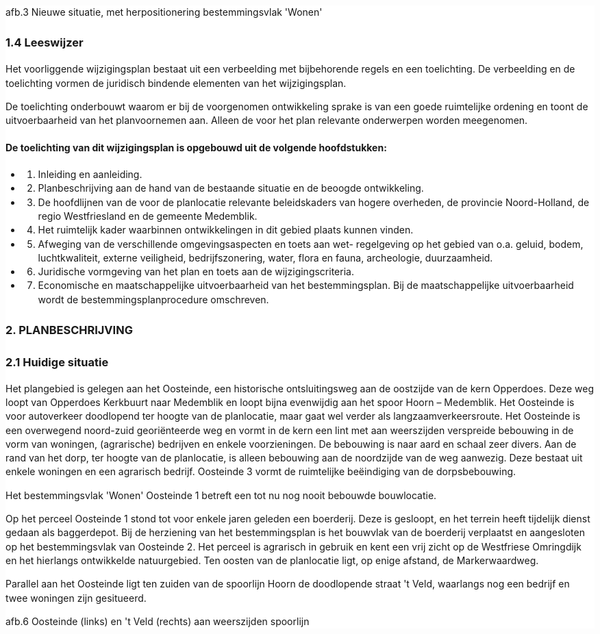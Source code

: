 afb.3 Nieuwe situatie, met herpositionering bestemmingsvlak 'Wonen'

### <span id="page-9-0"></span>**1.4 Leeswijzer**

Het voorliggende wijzigingsplan bestaat uit een verbeelding met bijbehorende regels en een toelichting. De verbeelding en de toelichting vormen de juridisch bindende elementen van het wijzigingsplan.

De toelichting onderbouwt waarom er bij de voorgenomen ontwikkeling sprake is van een goede ruimtelijke ordening en toont de uitvoerbaarheid van het planvoornemen aan. Alleen de voor het plan relevante onderwerpen worden meegenomen.

#### **De toelichting van dit wijzigingsplan is opgebouwd uit de volgende hoofdstukken:**

- 1. Inleiding en aanleiding.
- 2. Planbeschrijving aan de hand van de bestaande situatie en de beoogde ontwikkeling.
- 3. De hoofdlijnen van de voor de planlocatie relevante beleidskaders van hogere overheden, de provincie Noord-Holland, de regio Westfriesland en de gemeente Medemblik.
- 4. Het ruimtelijk kader waarbinnen ontwikkelingen in dit gebied plaats kunnen vinden.
- 5. Afweging van de verschillende omgevingsaspecten en toets aan wet- regelgeving op het gebied van o.a. geluid, bodem, luchtkwaliteit, externe veiligheid, bedrijfszonering, water, flora en fauna, archeologie, duurzaamheid.
- 6. Juridische vormgeving van het plan en toets aan de wijzigingscriteria.
- 7. Economische en maatschappelijke uitvoerbaarheid van het bestemmingsplan. Bij de maatschappelijke uitvoerbaarheid wordt de bestemmingsplanprocedure omschreven.

### <span id="page-10-0"></span>**2. PLANBESCHRIJVING**

### <span id="page-10-1"></span>**2.1 Huidige situatie**

Het plangebied is gelegen aan het Oosteinde, een historische ontsluitingsweg aan de oostzijde van de kern Opperdoes. Deze weg loopt van Opperdoes Kerkbuurt naar Medemblik en loopt bijna evenwijdig aan het spoor Hoorn – Medemblik. Het Oosteinde is voor autoverkeer doodlopend ter hoogte van de planlocatie, maar gaat wel verder als langzaamverkeersroute. Het Oosteinde is een overwegend noord-zuid georiënteerde weg en vormt in de kern een lint met aan weerszijden verspreide bebouwing in de vorm van woningen, (agrarische) bedrijven en enkele voorzieningen. De bebouwing is naar aard en schaal zeer divers. Aan de rand van het dorp, ter hoogte van de planlocatie, is alleen bebouwing aan de noordzijde van de weg aanwezig. Deze bestaat uit enkele woningen en een agrarisch bedrijf. Oosteinde 3 vormt de ruimtelijke beëindiging van de dorpsbebouwing.

Het bestemmingsvlak 'Wonen' Oosteinde 1 betreft een tot nu nog nooit bebouwde bouwlocatie.

Op het perceel Oosteinde 1 stond tot voor enkele jaren geleden een boerderij. Deze is gesloopt, en het terrein heeft tijdelijk dienst gedaan als baggerdepot. Bij de herziening van het bestemmingsplan is het bouwvlak van de boerderij verplaatst en aangesloten op het bestemmingsvlak van Oosteinde 2. Het perceel is agrarisch in gebruik en kent een vrij zicht op de Westfriese Omringdijk en het hierlangs ontwikkelde natuurgebied. Ten oosten van de planlocatie ligt, op enige afstand, de Markerwaardweg.

Parallel aan het Oosteinde ligt ten zuiden van de spoorlijn Hoorn de doodlopende straat 't Veld, waarlangs nog een bedrijf en twee woningen zijn gesitueerd.

afb.6 Oosteinde (links) en 't Veld (rechts) aan weerszijden spoorlijn

